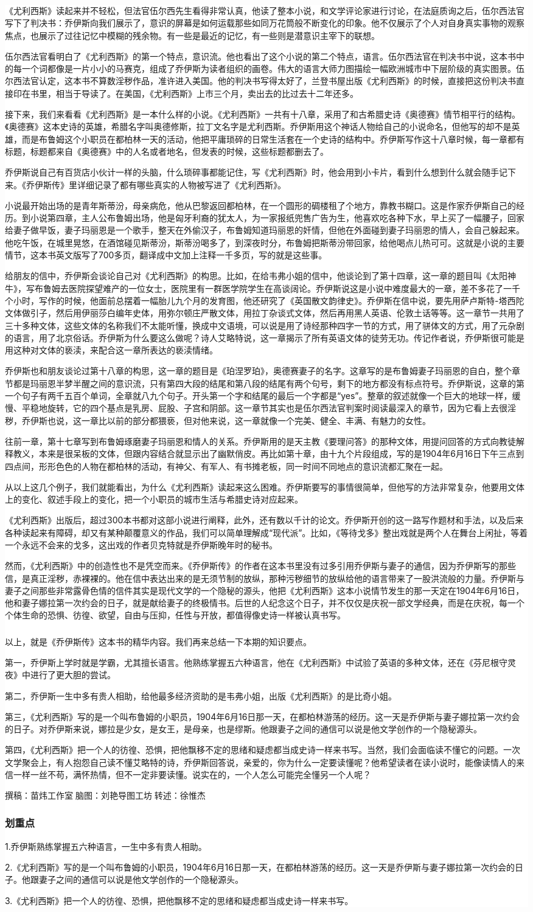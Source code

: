 《尤利西斯》读起来并不轻松，但法官伍尔西先生看得非常认真，他读了整本小说，和文学评论家进行讨论，在法庭质询之后，伍尔西法官写下了判决书：乔伊斯向我们展示了，意识的屏幕是如何运载那些如同万花筒般不断变化的印象。他不仅展示了个人对自身真实事物的观察焦点，也展示了过往记忆中模糊的残余物。有一些是最近的记忆，有一些则是潜意识主宰下的联想。

伍尔西法官看明白了《尤利西斯》的第一个特点，意识流。他也看出了这个小说的第二个特点，语言。伍尔西法官在判决书中说，这本书中的每一个词都像是一片小小的马赛克，组成了乔伊斯为读者组织的画卷。伟大的语言大师力图描绘一幅欧洲城市中下层阶级的真实图景。伍尔西法官认定，这本书不算数淫秽作品，准许进入美国。他的判决书写得太好了，兰登书屋出版《尤利西斯》的时候，直接把这份判决书直接印在书里，相当于导读了。在美国，《尤利西斯》上市三个月，卖出去的比过去十二年还多。

接下来，我们来看看《尤利西斯》是一本什么样的小说。《尤利西斯》一共有十八章，采用了和古希腊史诗《奥德赛》情节相平行的结构。《奥德赛》这本史诗的英雄，希腊名字叫奥德修斯，拉丁文名字是尤利西斯。乔伊斯用这个神话人物给自己的小说命名，但他写的却不是英雄，而是布鲁姆这个小职员在都柏林一天的活动，他把平庸琐碎的日常生活套在一个史诗的结构中。乔伊斯写作这十八章时候，每一章都有标题，标题都来自《奥德赛》中的人名或者地名，但发表的时候，这些标题都删去了。

乔伊斯说自己有百货店小伙计一样的头脑，什么琐碎事都能记住，写《尤利西斯》时，他会用到小卡片，看到什么想到什么就会随手记下来。《乔伊斯传》里详细记录了都有哪些真实的人物被写进了《尤利西斯》。

小说最开始出场的是青年斯蒂汾，母亲病危，他从巴黎返回都柏林，在一个圆形的碉楼租了个地方，靠教书糊口。这是作家乔伊斯自己的经历。到小说第四章，主人公布鲁姆出场，他是匈牙利裔的犹太人，为一家报纸兜售广告为生，他喜欢吃各种下水，早上买了一幅腰子，回家给妻子做早饭，妻子玛丽恩是一个歌手，整天在外偷汉子，布鲁姆知道玛丽恩的奸情，但他在外面碰到妻子玛丽恩的情人，会自己躲起来。他吃午饭，在城里晃悠，在酒馆碰见斯蒂汾，斯蒂汾喝多了，到深夜时分，布鲁姆把斯蒂汾带回家，给他喝点儿热可可。这就是小说的主要情节，这本书英文版写了700多页，翻译成中文加上注释一千多页，写的就是这些事。

给朋友的信中，乔伊斯会谈论自己对《尤利西斯》的构思。比如，在给韦弗小姐的信中，他谈论到了第十四章，这一章的题目叫《太阳神牛》，写布鲁姆去医院探望难产的一位女士，医院里有一群医学院学生在高谈阔论。乔伊斯说这是小说中难度最大的一章，差不多花了一千个小时，写作的时候，他面前总摆着一幅胎儿九个月的发育图，他还研究了《英国散文韵律史》。乔伊斯在信中说，要先用萨卢斯特-塔西陀文体做引子，然后用伊丽莎白编年史体，用弥尔顿庄严散文体，用拉丁杂谈式文体，然后再用黑人英语、伦敦土话等等。这一章节一共用了三十多种文体，这些文体的名称我们不太能听懂，换成中文语境，可以说是用了诗经那种四字一节的方式，用了骈体文的方式，用了元杂剧的语言，用了北京俗话。乔伊斯为什么要这么做呢？诗人艾略特说，这一章揭示了所有英语文体的徒劳无功。传记作者说，乔伊斯很可能是用这种对文体的亵渎，来配合这一章所表达的亵渎情绪。

乔伊斯也和朋友谈论过第十八章的构思，这一章的题目是《珀涅罗珀》，奥德赛妻子的名字。这章写的是布鲁姆妻子玛丽恩的自白，整个章节都是玛丽恩半梦半醒之间的意识流，只有第四大段的结尾和第八段的结尾有两个句号，剩下的地方都没有标点符号。乔伊斯说，这章的第一个句子有两千五百个单词，全章就八九个句子。开头第一个字和结尾的最后一个字都是“yes”。整章的叙述就像一个巨大的地球一样，缓慢、平稳地旋转，它的四个基点是乳房、屁股、子宫和阴部。这一章节其实也是伍尔西法官判案时阅读最深入的章节，因为它看上去很淫秽，乔伊斯也说，这一章比以前的部分都猥亵，但对他来说，这一章就像一个完美、健全、丰满、有魅力的女性。

往前一章，第十七章写到布鲁姆琢磨妻子玛丽恩和情人的关系。乔伊斯用的是天主教《要理问答》的那种文体，用提问回答的方式向教徒解释教义，本来是很呆板的文体，但跟内容结合就显示出了幽默俏皮。再比如第十章，由十九个片段组成，写的是1904年6月16日下午三点到四点间，形形色色的人物在都柏林的活动，有神父、有军人、有书摊老板，同一时间不同地点的意识流都汇聚在一起。

从以上这几个例子，我们就能看出，为什么《尤利西斯》读起来这么困难。乔伊斯要写的事情很简单，但他写的方法非常复杂，他要用文体上的变化、叙述手段上的变化，把一个小职员的城市生活与希腊史诗对应起来。

《尤利西斯》出版后，超过300本书都对这部小说进行阐释，此外，还有数以千计的论文。乔伊斯开创的这一路写作题材和手法，以及后来各种读起来有障碍，却又有某种颠覆意义的作品，我们可以简单理解成“现代派”。比如，《等待戈多》整出戏就是两个人在舞台上闲扯，等着一个永远不会来的戈多，这出戏的作者贝克特就是乔伊斯晚年时的秘书。

然而，《尤利西斯》中的创造性也不是凭空而来。《乔伊斯传》的作者在这本书里没有过多引用乔伊斯与妻子的通信，因为乔伊斯写的那些信，是真正淫秽，赤裸裸的。他在信中表达出来的是无须节制的放纵，那种污秽细节的放纵给他的语言带来了一股洪流般的力量。乔伊斯与妻子之间那些非常露骨色情的信件其实是现代文学的一个隐秘的源头，他把《尤利西斯》这本小说情节发生的那一天定在1904年6月16日，他和妻子娜拉第一次约会的日子，就是献给妻子的终极情书。后世的人纪念这个日子，并不仅仅是庆祝一部文学经典，而是在庆祝，每一个个体生命的恐惧、彷徨、欲望，自由与压抑，任性与开放，都值得像史诗一样被认真书写。

###  



以上，就是《乔伊斯传》这本书的精华内容。我们再来总结一下本期的知识要点。

第一，乔伊斯上学时就是学霸，尤其擅长语言。他熟练掌握五六种语言，他在《尤利西斯》中试验了英语的多种文体，还在《芬尼根守灵夜》中进行了更大胆的尝试。

第二，乔伊斯一生中多有贵人相助，给他最多经济资助的是韦弗小姐，出版《尤利西斯》的是比奇小姐。

第三，《尤利西斯》写的是一个叫布鲁姆的小职员，1904年6月16日那一天，在都柏林游荡的经历。这一天是乔伊斯与妻子娜拉第一次约会的日子。对乔伊斯来说，娜拉是少女，是女王，是母亲，也是缪斯。他跟妻子之间的通信可以说是他文学创作的一个隐秘源头。

第四，《尤利西斯》把一个人的彷徨、恐惧，把他飘移不定的思绪和疑虑都当成史诗一样来书写。当然，我们会面临读不懂它的问题。一次文学聚会上，有人抱怨自己读不懂艾略特的诗，乔伊斯回答说，亲爱的，你为什么一定要读懂呢？他希望读者在读小说时，能像读情人的来信一样一丝不苟，满怀热情，但不一定非要读懂。说实在的，一个人怎么可能完全懂另一个人呢？

撰稿：苗炜工作室
脑图：刘艳导图工坊
转述：徐惟杰

### 划重点

 1.乔伊斯熟练掌握五六种语言，一生中多有贵人相助。

 2.《尤利西斯》写的是一个叫布鲁姆的小职员，1904年6月16日那一天，在都柏林游荡的经历。这一天是乔伊斯与妻子娜拉第一次约会的日子。他跟妻子之间的通信可以说是他文学创作的一个隐秘源头。

 3.《尤利西斯》把一个人的彷徨、恐惧，把他飘移不定的思绪和疑虑都当成史诗一样来书写。

